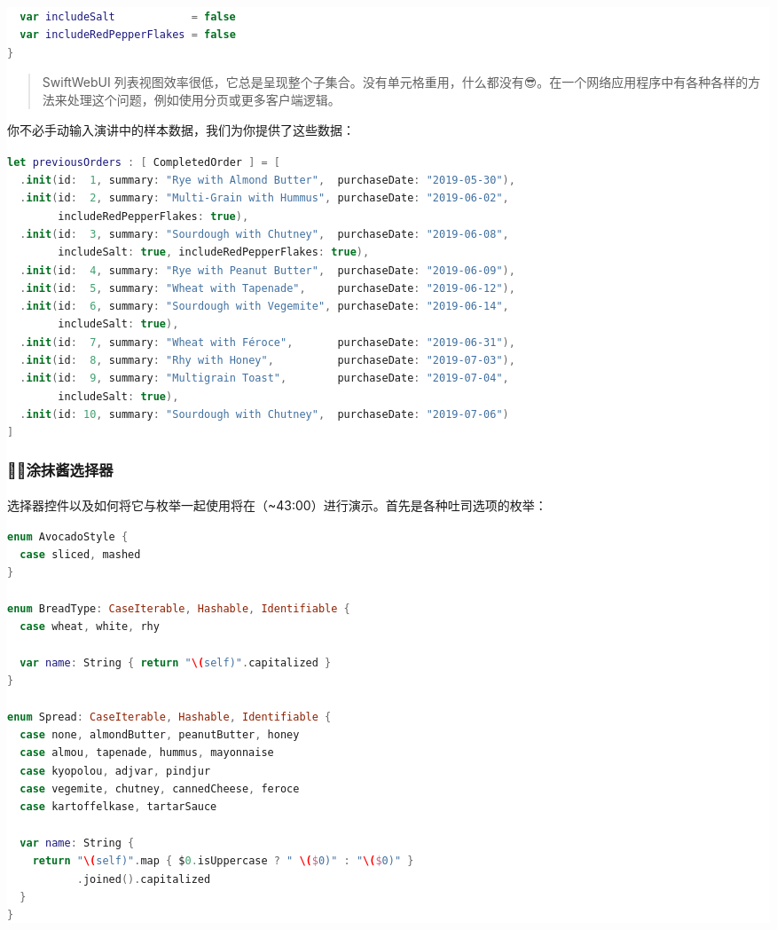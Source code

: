 ```swift
  var includeSalt            = false
  var includeRedPepperFlakes = false
}
```

> SwiftWebUI 列表视图效率很低，它总是呈现整个子集合。没有单元格重用，什么都没有😎。在一个网络应用程序中有各种各样的方法来处理这个问题，例如使用分页或更多客户端逻辑。

你不必手动输入演讲中的样本数据，我们为你提供了这些数据：

```swift
let previousOrders : [ CompletedOrder ] = [
  .init(id:  1, summary: "Rye with Almond Butter",  purchaseDate: "2019-05-30"),
  .init(id:  2, summary: "Multi-Grain with Hummus", purchaseDate: "2019-06-02",
        includeRedPepperFlakes: true),
  .init(id:  3, summary: "Sourdough with Chutney",  purchaseDate: "2019-06-08",
        includeSalt: true, includeRedPepperFlakes: true),
  .init(id:  4, summary: "Rye with Peanut Butter",  purchaseDate: "2019-06-09"),
  .init(id:  5, summary: "Wheat with Tapenade",     purchaseDate: "2019-06-12"),
  .init(id:  6, summary: "Sourdough with Vegemite", purchaseDate: "2019-06-14",
        includeSalt: true),
  .init(id:  7, summary: "Wheat with Féroce",       purchaseDate: "2019-06-31"),
  .init(id:  8, summary: "Rhy with Honey",          purchaseDate: "2019-07-03"),
  .init(id:  9, summary: "Multigrain Toast",        purchaseDate: "2019-07-04",
        includeSalt: true),
  .init(id: 10, summary: "Sourdough with Chutney",  purchaseDate: "2019-07-06")
]
```

### 🥑🍞涂抹酱选择器

选择器控件以及如何将它与枚举一起使用将在（~43:00）进行演示。首先是各种吐司选项的枚举：

```swift
enum AvocadoStyle {
  case sliced, mashed
}

enum BreadType: CaseIterable, Hashable, Identifiable {
  case wheat, white, rhy
  
  var name: String { return "\(self)".capitalized }
}

enum Spread: CaseIterable, Hashable, Identifiable {
  case none, almondButter, peanutButter, honey
  case almou, tapenade, hummus, mayonnaise
  case kyopolou, adjvar, pindjur
  case vegemite, chutney, cannedCheese, feroce
  case kartoffelkase, tartarSauce

  var name: String {
    return "\(self)".map { $0.isUppercase ? " \($0)" : "\($0)" }
           .joined().capitalized
  }
}
```
